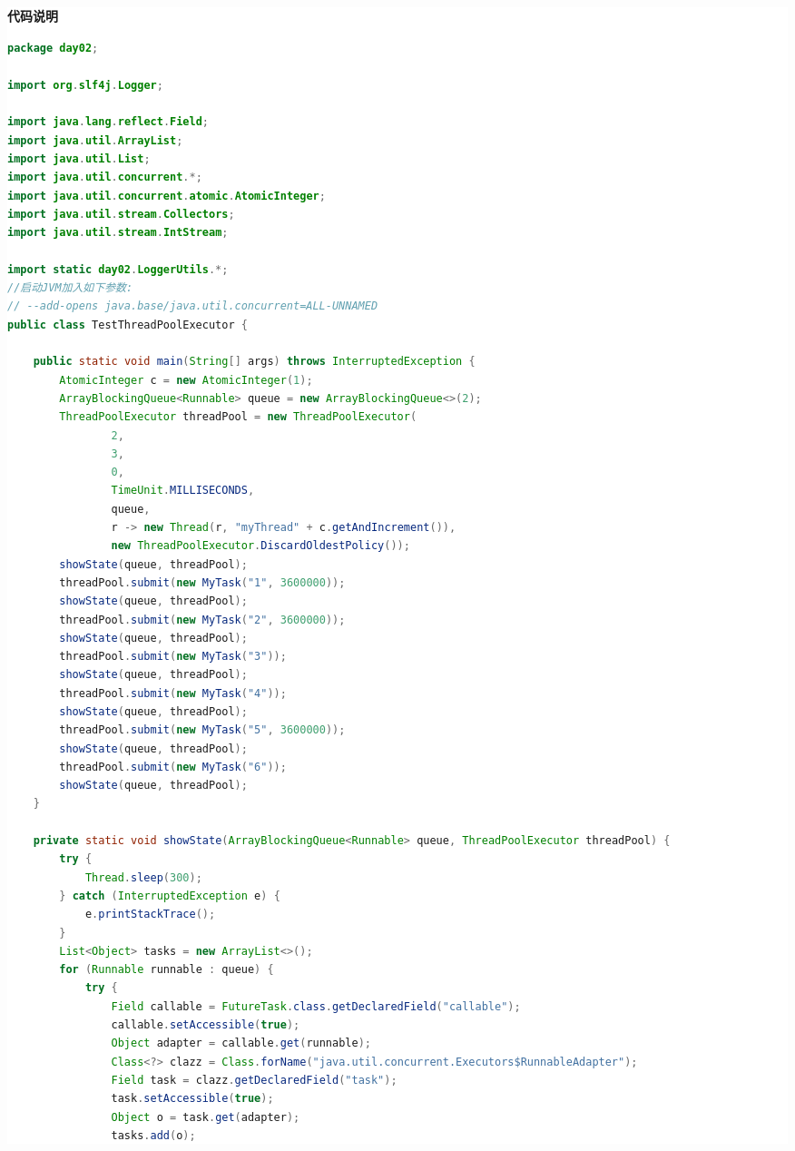 **代码说明** 

```java
package day02;

import org.slf4j.Logger;

import java.lang.reflect.Field;
import java.util.ArrayList;
import java.util.List;
import java.util.concurrent.*;
import java.util.concurrent.atomic.AtomicInteger;
import java.util.stream.Collectors;
import java.util.stream.IntStream;

import static day02.LoggerUtils.*;
//启动JVM加入如下参数:
// --add-opens java.base/java.util.concurrent=ALL-UNNAMED
public class TestThreadPoolExecutor {

    public static void main(String[] args) throws InterruptedException {
        AtomicInteger c = new AtomicInteger(1);
        ArrayBlockingQueue<Runnable> queue = new ArrayBlockingQueue<>(2);
        ThreadPoolExecutor threadPool = new ThreadPoolExecutor(
                2,
                3,
                0,
                TimeUnit.MILLISECONDS,
                queue,
                r -> new Thread(r, "myThread" + c.getAndIncrement()),
                new ThreadPoolExecutor.DiscardOldestPolicy());
        showState(queue, threadPool);
        threadPool.submit(new MyTask("1", 3600000));
        showState(queue, threadPool);
        threadPool.submit(new MyTask("2", 3600000));
        showState(queue, threadPool);
        threadPool.submit(new MyTask("3"));
        showState(queue, threadPool);
        threadPool.submit(new MyTask("4"));
        showState(queue, threadPool);
        threadPool.submit(new MyTask("5", 3600000));
        showState(queue, threadPool);
        threadPool.submit(new MyTask("6"));
        showState(queue, threadPool);
    }

    private static void showState(ArrayBlockingQueue<Runnable> queue, ThreadPoolExecutor threadPool) {
        try {
            Thread.sleep(300);
        } catch (InterruptedException e) {
            e.printStackTrace();
        }
        List<Object> tasks = new ArrayList<>();
        for (Runnable runnable : queue) {
            try {
                Field callable = FutureTask.class.getDeclaredField("callable");
                callable.setAccessible(true);
                Object adapter = callable.get(runnable);
                Class<?> clazz = Class.forName("java.util.concurrent.Executors$RunnableAdapter");
                Field task = clazz.getDeclaredField("task");
                task.setAccessible(true);
                Object o = task.get(adapter);
                tasks.add(o);
```